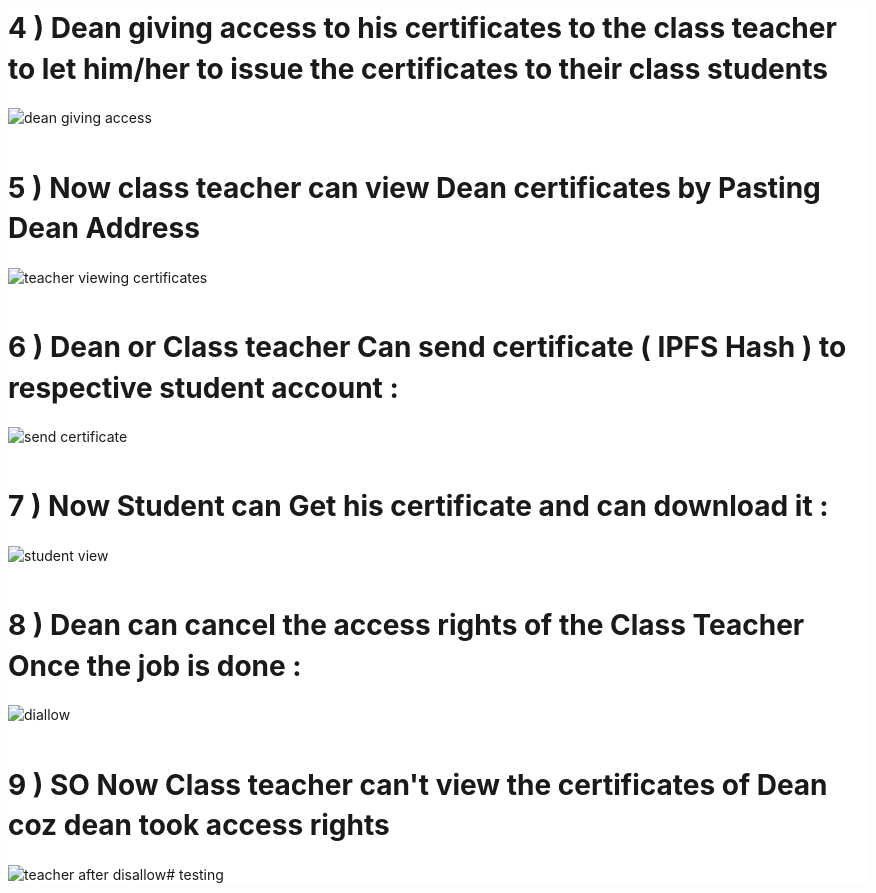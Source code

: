 
# 4 ) Dean giving access to his certificates to the class teacher to let him/her to issue the certificates to their class students

<img width="600" alt="dean giving access" src="https://user-images.githubusercontent.com/114111046/226573394-e4b11767-45e1-488a-80cd-d4a9f942953f.png">


# 5 ) Now  class teacher can view Dean certificates by Pasting Dean Address 

 <img width="600" alt="teacher viewing certificates" src="https://user-images.githubusercontent.com/114111046/226573573-62cd5316-e96a-408b-9d2b-ec4d27a7d165.png">



# 6 ) Dean or Class teacher Can send certificate ( IPFS Hash ) to respective student account : 
<img width="600" alt="send certificate" src="https://user-images.githubusercontent.com/114111046/226574269-6b6ad109-2f9e-4274-a369-d90641b76a4c.png">


# 7 ) Now Student can Get his certificate and can download it : 

<img width="600" alt="student view" src="https://user-images.githubusercontent.com/114111046/226574463-19524c14-830b-4891-839b-0e63c25b80ed.png">

# 8 ) Dean can cancel the access rights of the Class Teacher Once the job is done :
 
<img width="600" alt="diallow" src="https://user-images.githubusercontent.com/114111046/226573763-b5efcc5f-2072-4e4a-a5ad-3ba3c77db8a9.png">


# 9 ) SO Now Class teacher can't view the certificates of Dean coz dean took access rights 

<img width="600" alt="teacher after disallow" src="https://user-images.githubusercontent.com/114111046/226573985-cf04a78e-768d-4e93-a174-2baff768dbff.png"># testing
